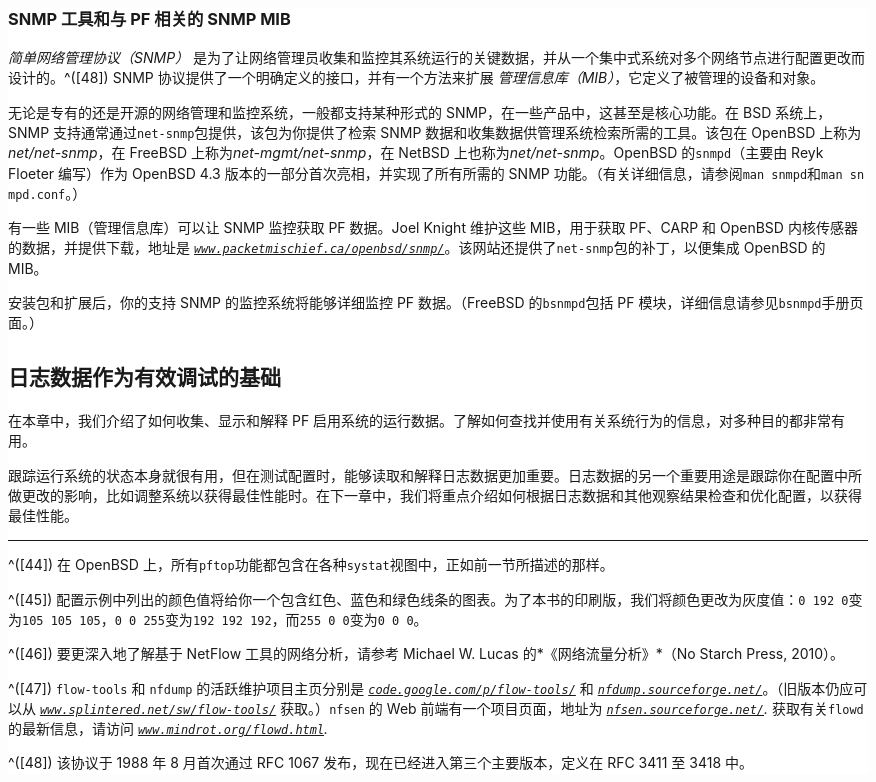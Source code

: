 ### SNMP 工具和与 PF 相关的 SNMP MIB

*简单网络管理协议（SNMP）* 是为了让网络管理员收集和监控其系统运行的关键数据，并从一个集中式系统对多个网络节点进行配置更改而设计的。^([48]) SNMP 协议提供了一个明确定义的接口，并有一个方法来扩展 *管理信息库（MIB）*，它定义了被管理的设备和对象。

无论是专有的还是开源的网络管理和监控系统，一般都支持某种形式的 SNMP，在一些产品中，这甚至是核心功能。在 BSD 系统上，SNMP 支持通常通过`net-snmp`包提供，该包为你提供了检索 SNMP 数据和收集数据供管理系统检索所需的工具。该包在 OpenBSD 上称为*net/net-snmp*，在 FreeBSD 上称为*net-mgmt/net-snmp*，在 NetBSD 上也称为*net/net-snmp*。OpenBSD 的`snmpd`（主要由 Reyk Floeter 编写）作为 OpenBSD 4.3 版本的一部分首次亮相，并实现了所有所需的 SNMP 功能。（有关详细信息，请参阅`man snmpd`和`man snmpd.conf`。）

有一些 MIB（管理信息库）可以让 SNMP 监控获取 PF 数据。Joel Knight 维护这些 MIB，用于获取 PF、CARP 和 OpenBSD 内核传感器的数据，并提供下载，地址是 *[`www.packetmischief.ca/openbsd/snmp/`](http://www.packetmischief.ca/openbsd/snmp/)*。该网站还提供了`net-snmp`包的补丁，以便集成 OpenBSD 的 MIB。

安装包和扩展后，你的支持 SNMP 的监控系统将能够详细监控 PF 数据。（FreeBSD 的`bsnmpd`包括 PF 模块，详细信息请参见`bsnmpd`手册页面。）

## 日志数据作为有效调试的基础

在本章中，我们介绍了如何收集、显示和解释 PF 启用系统的运行数据。了解如何查找并使用有关系统行为的信息，对多种目的都非常有用。

跟踪运行系统的状态本身就很有用，但在测试配置时，能够读取和解释日志数据更加重要。日志数据的另一个重要用途是跟踪你在配置中所做更改的影响，比如调整系统以获得最佳性能时。在下一章中，我们将重点介绍如何根据日志数据和其他观察结果检查和优化配置，以获得最佳性能。

* * *

^([44]) 在 OpenBSD 上，所有`pftop`功能都包含在各种`systat`视图中，正如前一节所描述的那样。

^([45]) 配置示例中列出的颜色值将给你一个包含红色、蓝色和绿色线条的图表。为了本书的印刷版，我们将颜色更改为灰度值：`0 192 0`变为`105 105 105`，`0 0 255`变为`192 192 192`，而`255 0 0`变为`0 0 0`。

^([46]) 要更深入地了解基于 NetFlow 工具的网络分析，请参考 Michael W. Lucas 的*《网络流量分析》*（No Starch Press, 2010）。

^([47]) `flow-tools` 和 `nfdump` 的活跃维护项目主页分别是 *[`code.google.com/p/flow-tools/`](http://code.google.com/p/flow-tools/)* 和 *[`nfdump.sourceforge.net/`](http://nfdump.sourceforge.net/)*。（旧版本仍应可以从 *[`www.splintered.net/sw/flow-tools/`](http://www.splintered.net/sw/flow-tools/)* 获取。）`nfsen` 的 Web 前端有一个项目页面，地址为 *[`nfsen.sourceforge.net/`](http://nfsen.sourceforge.net/).* 获取有关`flowd`的最新信息，请访问 *[`www.mindrot.org/flowd.html`](http://www.mindrot.org/flowd.html).*

^([48]) 该协议于 1988 年 8 月首次通过 RFC 1067 发布，现在已经进入第三个主要版本，定义在 RFC 3411 至 3418 中。
